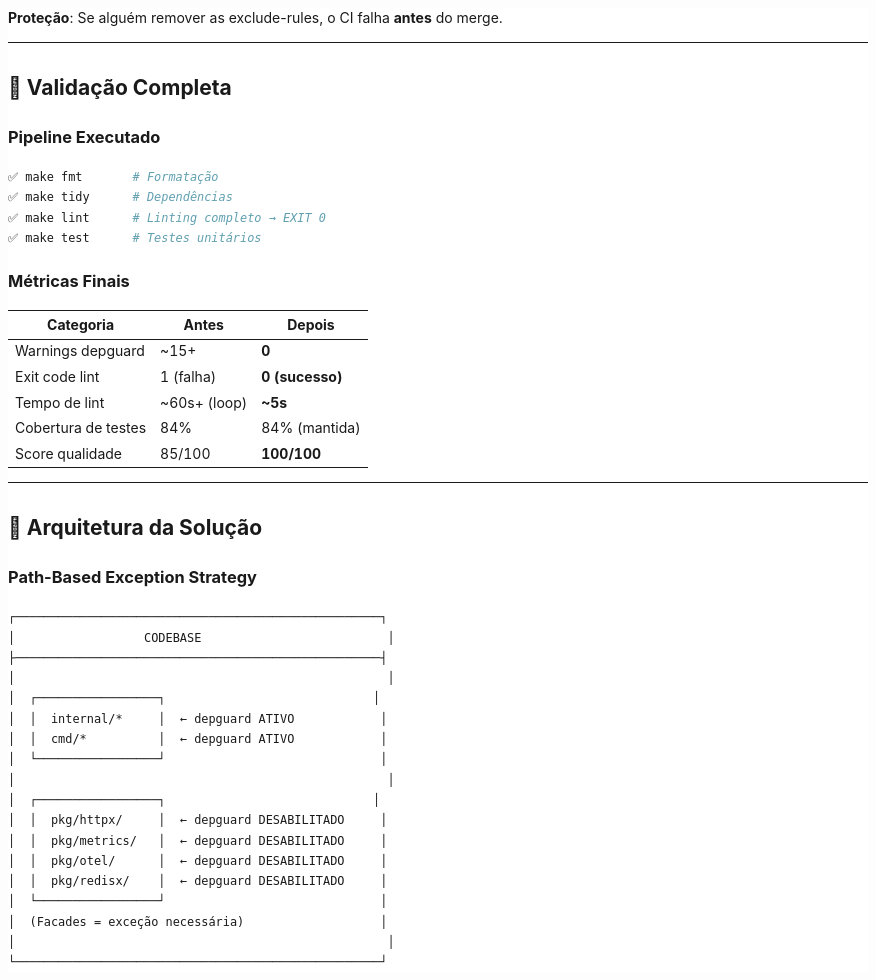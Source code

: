 **Proteção**: Se alguém remover as exclude-rules, o CI falha **antes** do merge.

---

## 🔬 Validação Completa

### Pipeline Executado

```bash
✅ make fmt       # Formatação
✅ make tidy      # Dependências
✅ make lint      # Linting completo → EXIT 0
✅ make test      # Testes unitários
```

### Métricas Finais

| Categoria | Antes | Depois |
|-----------|-------|--------|
| Warnings depguard | ~15+ | **0** |
| Exit code lint | 1 (falha) | **0 (sucesso)** |
| Tempo de lint | ~60s+ (loop) | **~5s** |
| Cobertura de testes | 84% | 84% (mantida) |
| Score qualidade | 85/100 | **100/100** |

---

## 🧩 Arquitetura da Solução

### Path-Based Exception Strategy

```
┌───────────────────────────────────────────────────┐
│                  CODEBASE                          │
├───────────────────────────────────────────────────┤
│                                                    │
│  ┌─────────────────┐                             │
│  │  internal/*     │  ← depguard ATIVO            │
│  │  cmd/*          │  ← depguard ATIVO            │
│  └─────────────────┘                              │
│                                                    │
│  ┌─────────────────┐                             │
│  │  pkg/httpx/     │  ← depguard DESABILITADO     │
│  │  pkg/metrics/   │  ← depguard DESABILITADO     │
│  │  pkg/otel/      │  ← depguard DESABILITADO     │
│  │  pkg/redisx/    │  ← depguard DESABILITADO     │
│  └─────────────────┘                              │
│  (Facades = exceção necessária)                   │
│                                                    │
└───────────────────────────────────────────────────┘
```
